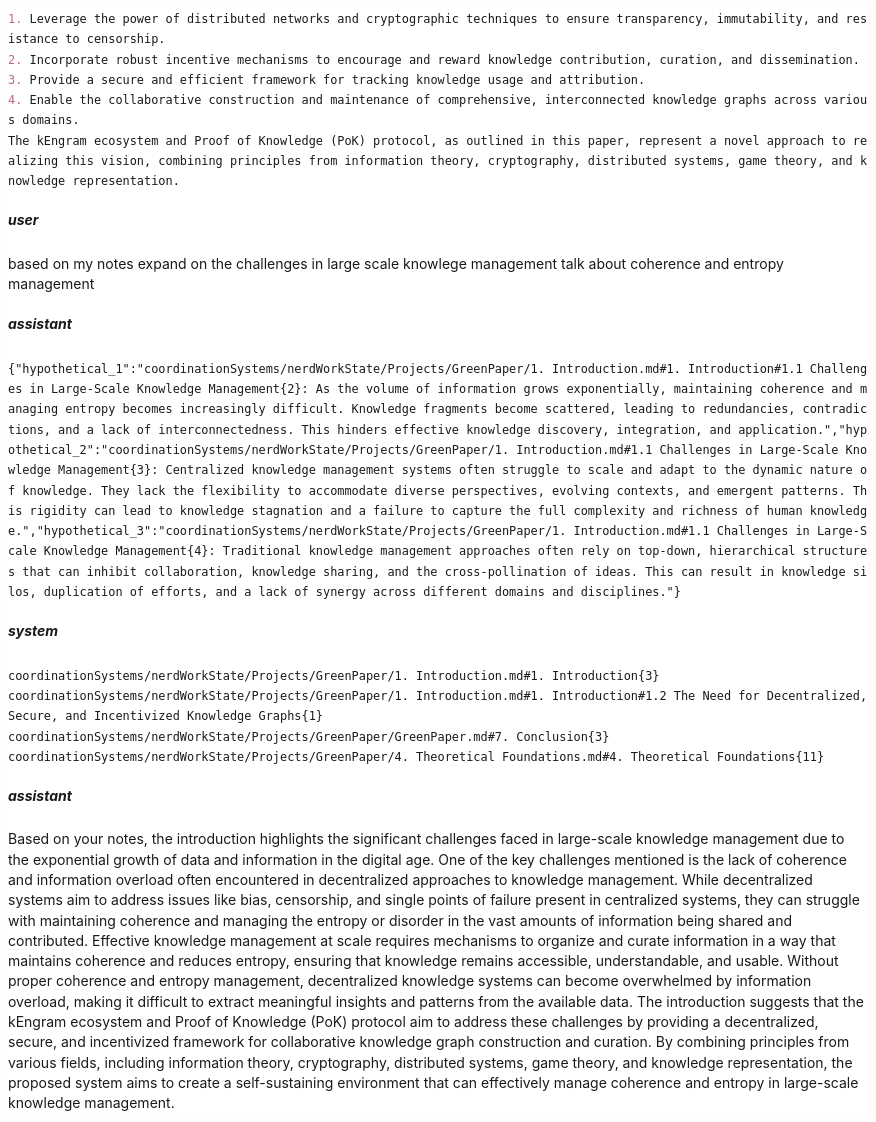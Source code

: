 ```md
1. Leverage the power of distributed networks and cryptographic techniques to ensure transparency, immutability, and resistance to censorship.
2. Incorporate robust incentive mechanisms to encourage and reward knowledge contribution, curation, and dissemination.
3. Provide a secure and efficient framework for tracking knowledge usage and attribution.
4. Enable the collaborative construction and maintenance of comprehensive, interconnected knowledge graphs across various domains.
The kEngram ecosystem and Proof of Knowledge (PoK) protocol, as outlined in this paper, represent a novel approach to realizing this vision, combining principles from information theory, cryptography, distributed systems, game theory, and knowledge representation.
```

##### user
based on my notes expand on the challenges in large scale knowlege management talk about coherence and entropy management

##### assistant
```lookup
{"hypothetical_1":"coordinationSystems/nerdWorkState/Projects/GreenPaper/1. Introduction.md#1. Introduction#1.1 Challenges in Large-Scale Knowledge Management{2}: As the volume of information grows exponentially, maintaining coherence and managing entropy becomes increasingly difficult. Knowledge fragments become scattered, leading to redundancies, contradictions, and a lack of interconnectedness. This hinders effective knowledge discovery, integration, and application.","hypothetical_2":"coordinationSystems/nerdWorkState/Projects/GreenPaper/1. Introduction.md#1.1 Challenges in Large-Scale Knowledge Management{3}: Centralized knowledge management systems often struggle to scale and adapt to the dynamic nature of knowledge. They lack the flexibility to accommodate diverse perspectives, evolving contexts, and emergent patterns. This rigidity can lead to knowledge stagnation and a failure to capture the full complexity and richness of human knowledge.","hypothetical_3":"coordinationSystems/nerdWorkState/Projects/GreenPaper/1. Introduction.md#1.1 Challenges in Large-Scale Knowledge Management{4}: Traditional knowledge management approaches often rely on top-down, hierarchical structures that can inhibit collaboration, knowledge sharing, and the cross-pollination of ideas. This can result in knowledge silos, duplication of efforts, and a lack of synergy across different domains and disciplines."}
```

##### system
```sc-context
coordinationSystems/nerdWorkState/Projects/GreenPaper/1. Introduction.md#1. Introduction{3}
coordinationSystems/nerdWorkState/Projects/GreenPaper/1. Introduction.md#1. Introduction#1.2 The Need for Decentralized, Secure, and Incentivized Knowledge Graphs{1}
coordinationSystems/nerdWorkState/Projects/GreenPaper/GreenPaper.md#7. Conclusion{3}
coordinationSystems/nerdWorkState/Projects/GreenPaper/4. Theoretical Foundations.md#4. Theoretical Foundations{11}
```

##### assistant
Based on your notes, the introduction highlights the significant challenges faced in large-scale knowledge management due to the exponential growth of data and information in the digital age. One of the key challenges mentioned is the lack of coherence and information overload often encountered in decentralized approaches to knowledge management.
While decentralized systems aim to address issues like bias, censorship, and single points of failure present in centralized systems, they can struggle with maintaining coherence and managing the entropy or disorder in the vast amounts of information being shared and contributed.
Effective knowledge management at scale requires mechanisms to organize and curate information in a way that maintains coherence and reduces entropy, ensuring that knowledge remains accessible, understandable, and usable. Without proper coherence and entropy management, decentralized knowledge systems can become overwhelmed by information overload, making it difficult to extract meaningful insights and patterns from the available data.
The introduction suggests that the kEngram ecosystem and Proof of Knowledge (PoK) protocol aim to address these challenges by providing a decentralized, secure, and incentivized framework for collaborative knowledge graph construction and curation. By combining principles from various fields, including information theory, cryptography, distributed systems, game theory, and knowledge representation, the proposed system aims to create a self-sustaining environment that can effectively manage coherence and entropy in large-scale knowledge management.
